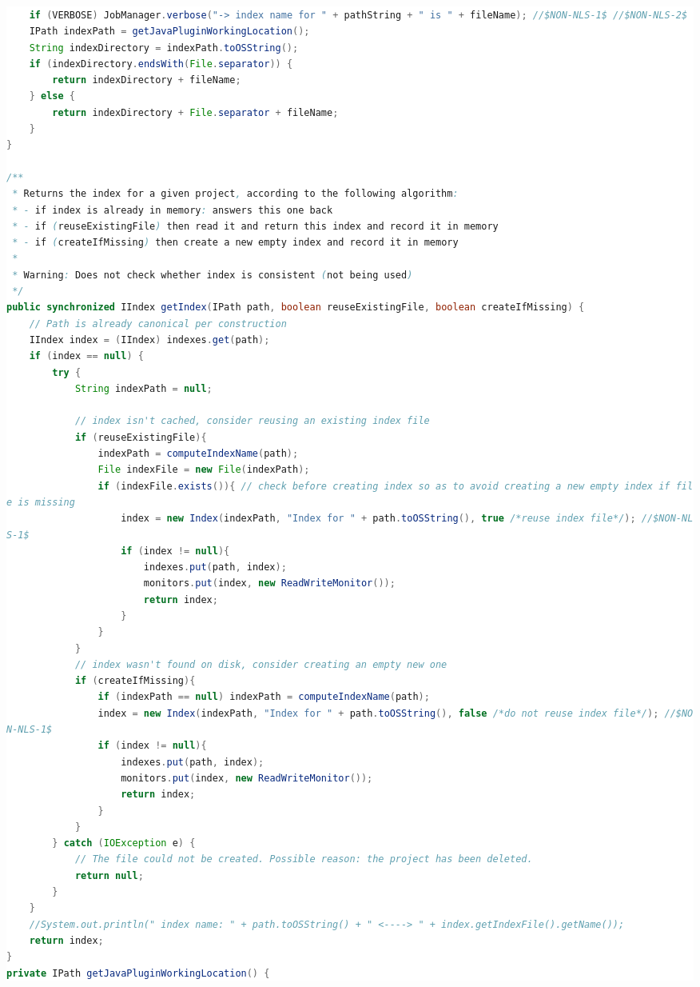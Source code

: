 ```java
	if (VERBOSE) JobManager.verbose("-> index name for " + pathString + " is " + fileName); //$NON-NLS-1$ //$NON-NLS-2$
	IPath indexPath = getJavaPluginWorkingLocation();
	String indexDirectory = indexPath.toOSString();
	if (indexDirectory.endsWith(File.separator)) {
		return indexDirectory + fileName;
	} else {
		return indexDirectory + File.separator + fileName;
	} 
}

/**
 * Returns the index for a given project, according to the following algorithm:
 * - if index is already in memory: answers this one back
 * - if (reuseExistingFile) then read it and return this index and record it in memory
 * - if (createIfMissing) then create a new empty index and record it in memory
 * 
 * Warning: Does not check whether index is consistent (not being used)
 */
public synchronized IIndex getIndex(IPath path, boolean reuseExistingFile, boolean createIfMissing) {
	// Path is already canonical per construction
	IIndex index = (IIndex) indexes.get(path);
	if (index == null) {
		try {
			String indexPath = null;
			
			// index isn't cached, consider reusing an existing index file
			if (reuseExistingFile){
				indexPath = computeIndexName(path);
				File indexFile = new File(indexPath);
				if (indexFile.exists()){ // check before creating index so as to avoid creating a new empty index if file is missing
					index = new Index(indexPath, "Index for " + path.toOSString(), true /*reuse index file*/); //$NON-NLS-1$
					if (index != null){
						indexes.put(path, index);
						monitors.put(index, new ReadWriteMonitor());
						return index;
					}
				}
			} 
			// index wasn't found on disk, consider creating an empty new one
			if (createIfMissing){
				if (indexPath == null) indexPath = computeIndexName(path);
				index = new Index(indexPath, "Index for " + path.toOSString(), false /*do not reuse index file*/); //$NON-NLS-1$
				if (index != null){
					indexes.put(path, index);
					monitors.put(index, new ReadWriteMonitor());
					return index;
				}
			}
		} catch (IOException e) {
			// The file could not be created. Possible reason: the project has been deleted.
			return null;
		}
	}
	//System.out.println(" index name: " + path.toOSString() + " <----> " + index.getIndexFile().getName());	
	return index;
}
private IPath getJavaPluginWorkingLocation() {
```